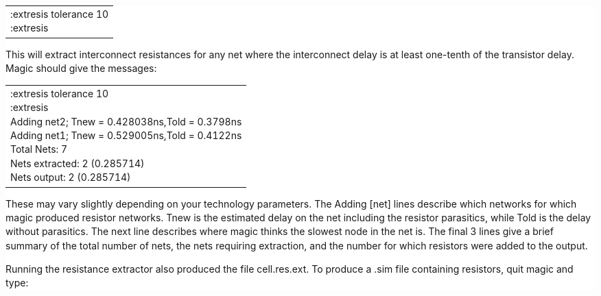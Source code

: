 <table class="tabbing" data-cellpadding="0" data-border="0">
<colgroup>
<col style="width: 100%" />
</colgroup>
<tbody>
<tr class="odd tabbing" style="vertical-align:baseline;">
<td class="tabbing"><span class="ptmb7t-x-x-120">:extresis tolerance
10</span><br />
<span class="ptmb7t-x-x-120">:extresis</span></td>
</tr>
</tbody>
</table>

This will extract interconnect resistances for any net where the
interconnect delay is at least one-tenth of the transistor delay. Magic
should give the messages:

<table class="tabbing" data-cellpadding="0" data-border="0">
<colgroup>
<col style="width: 100%" />
</colgroup>
<tbody>
<tr class="odd tabbing" style="vertical-align:baseline;">
<td class="tabbing"><span class="ptmb7t-x-x-120">:extresis tolerance
10</span><br />
<span class="ptmb7t-x-x-120">:extresis</span><br />
<span class="ptmb7t-x-x-120">Adding net2; Tnew = 0.428038ns,Told =
0.3798ns</span><br />
<span class="ptmb7t-x-x-120">Adding net1; Tnew = 0.529005ns,Told =
0.4122ns</span><br />
<span class="ptmb7t-x-x-120">Total Nets: 7</span><br />
<span class="ptmb7t-x-x-120">Nets extracted: 2 (0.285714)</span><br />
<span class="ptmb7t-x-x-120">Nets output: 2 (0.285714)</span></td>
</tr>
</tbody>
</table>

These may vary slightly depending on your technology parameters. The
<span class="ptmb7t-x-x-120">Adding \[net\] </span>lines describe which
networks for which magic produced resistor networks. <span
class="ptmb7t-x-x-120">Tnew </span>is the estimated delay on the net
including the resistor parasitics, while <span
class="ptmb7t-x-x-120">Told </span>is the delay without parasitics. The
next line describes where magic thinks the slowest node in the net is.
The final 3 lines give a brief summary of the total number of nets, the
nets requiring extraction, and the number for which resistors were added
to the output.

Running the resistance extractor also produced the file <span
class="ptmb7t-x-x-120">cell.res.ext</span>. To produce a <span
class="ptmb7t-x-x-120">.sim </span>file containing resistors, quit magic
and type:
